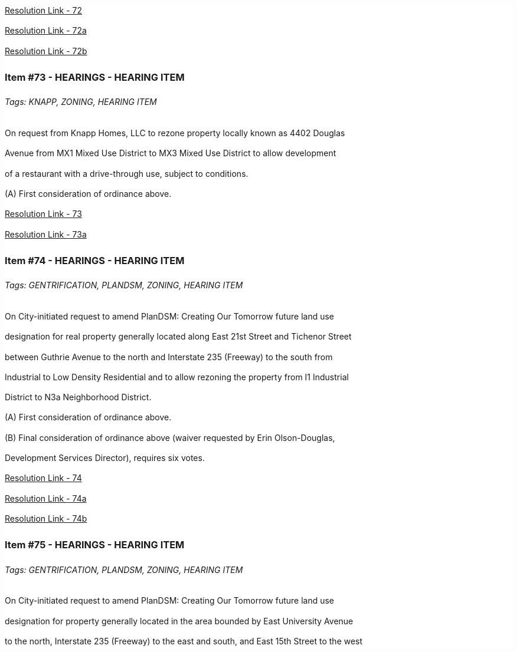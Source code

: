 [Resolution Link - 72](http://www.dmgov.org/government/CityCouncil/Resolutions/20211220/72.pdf) 

[Resolution Link - 72a](http://www.dmgov.org/government/CityCouncil/Resolutions/20211220/72a.pdf) 

[Resolution Link - 72b](http://www.dmgov.org/government/CityCouncil/Resolutions/20211220/72b.pdf) 



### Item #73 - HEARINGS - HEARING ITEM 

###### Tags: KNAPP, ZONING, HEARING ITEM 

On request from Knapp Homes, LLC to rezone property locally known as 4402 Douglas 

Avenue from MX1 Mixed Use District to MX3 Mixed Use District to allow development 

of a restaurant with a drive-through use, subject to conditions. 

(A) First consideration of ordinance above. 

[Resolution Link - 73](http://www.dmgov.org/government/CityCouncil/Resolutions/20211220/73.pdf) 

[Resolution Link - 73a](http://www.dmgov.org/government/CityCouncil/Resolutions/20211220/73a.pdf) 



### Item #74 - HEARINGS - HEARING ITEM 

###### Tags: GENTRIFICATION, PLANDSM, ZONING, HEARING ITEM 

On City-initiated request to amend PlanDSM: Creating Our Tomorrow future land use 

designation for real property generally located along East 21st Street and Tichenor Street 

between Guthrie Avenue to the north and Interstate 235 (Freeway) to the south from 

Industrial to Low Density Residential and to allow rezoning the property from I1 Industrial 

District to N3a Neighborhood District. 

(A) First consideration of ordinance above. 

(B) Final consideration of ordinance above (waiver requested by Erin Olson-Douglas, 

Development Services Director), requires six votes. 

[Resolution Link - 74](http://www.dmgov.org/government/CityCouncil/Resolutions/20211220/74.pdf) 

[Resolution Link - 74a](http://www.dmgov.org/government/CityCouncil/Resolutions/20211220/74a.pdf) 

[Resolution Link - 74b](http://www.dmgov.org/government/CityCouncil/Resolutions/20211220/74b.pdf) 



### Item #75 - HEARINGS - HEARING ITEM 

###### Tags: GENTRIFICATION, PLANDSM, ZONING, HEARING ITEM 

On City-initiated request to amend PlanDSM: Creating Our Tomorrow future land use 

designation for property generally located in the area bounded by East University Avenue 

to the north, Interstate 235 (Freeway) to the east and south, and East 15th Street to the west 
